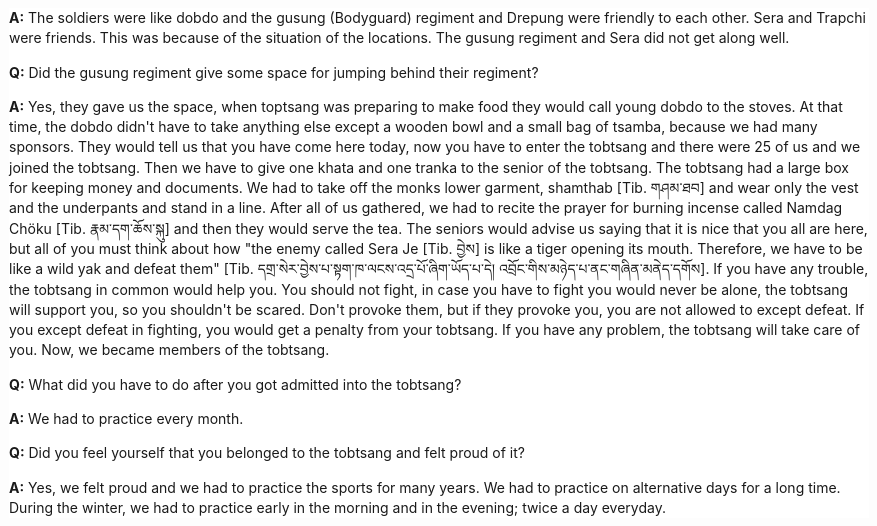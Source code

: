 **A:**  The soldiers were like <span class="tooltip" data-text="[tib. ལྡབ་ལྡོབ] A mildly deviant type of fighting or &quot;punk&quot; monk who engaged in fighting and other unusual behaviors for monks in traditional Tibet&#x27;s large monasteries.">dobdo</span> and the <span class="tooltip" data-text="[tib. སྐུ་སྲུང] 1. Bodyguard. 2. The &quot;Bodyguard&quot; Regiment of the Dalai Lama that was also known as the Kadang (tib. ཀ་དང) Regiment. 2. The Bodyguard Regiment of the Panchen Lama.">gusung</span> (Bodyguard) regiment and Drepung were friendly to each other. Sera and <span class="tooltip" data-text="[tib. གྲྭ་བཞི] 1. An area below Sera Monastery. 2. The location of the Tibetan Armory-Mint Office and the regimental headquarters of the Khadang Regiment, which was also called the Trapchi Regiment.">Trapchi</span> were friends. This was because of the situation of the locations. The gusung regiment and Sera did not get along well.   

**Q:**  Did the <span class="tooltip" data-text="[tib. སྐུ་སྲུང] 1. Bodyguard. 2. The &quot;Bodyguard&quot; Regiment of the Dalai Lama that was also known as the Kadang (tib. ཀ་དང) Regiment. 2. The Bodyguard Regiment of the Panchen Lama.">gusung</span> regiment give some space for jumping behind their regiment?   

**A:**  Yes, they gave us the space, when toptsang was preparing to make food they would call young <span class="tooltip" data-text="[tib. ལྡབ་ལྡོབ] A mildly deviant type of fighting or &quot;punk&quot; monk who engaged in fighting and other unusual behaviors for monks in traditional Tibet&#x27;s large monasteries.">dobdo</span> to the stoves. At that time, the dobdo didn't have to take anything else except a wooden bowl and a small bag of <span class="tooltip" data-text="[tib. རྩམ་པ] The traditional Tibetan staple food that consists of grain that is roasted (popped), usually in heated sand, and then ground into a flour.">tsamba</span>, because we had many sponsors. They would tell us that you have come here today, now you have to enter the <span class="tooltip" data-text="[tib. ལྟོ་ཚང] 1. The club of the Dobdos. 2. A group of people eating together.">tobtsang</span> and there were 25 of us and we joined the tobtsang. Then we have to give one <span class="tooltip" data-text="[tib. ཁ་བཏགས] A Tibetan ceremonial scarf given to lamas, visitors, etc.">khata</span> and one <span class="tooltip" data-text="[tib. ཏམ་ཀ] A unit in the traditional Tibetan currency system that was equal to 4 sang.">tranka</span> to the senior of the tobtsang. The tobtsang had a large box for keeping money and documents. We had to take off the monks lower garment, shamthab [Tib. གཤམ་ཐབ] and wear only the vest and the underpants and stand in a line. After all of us gathered, we had to recite the prayer for burning incense called Namdag Chöku [Tib. རྣམ་དག་ཆོས་སྐུ] and then they would serve the tea. The seniors would advise us saying that it is nice that you all are here, but all of you must think about how "the enemy called <span class="tooltip" data-text="[tib. སེ་ར་བྱེས] The Je College in Sera Monastery.">Sera Je</span> [Tib. བྱེས] is like a tiger opening its mouth. Therefore, we have to be like a wild yak and defeat them" [Tib. དགྲ་སེར་བྱེས་པ་སྟག་ཁ་ལངས་འདྲ་པོ་ཞིག་ཡོད་པ་དེ། འབྲོང་གིས་མཉེད་པ་ནང་གཞིན་མནེད་དགོས]. If you have any trouble, the tobtsang in common would help you. You should not fight, in case you have to fight you would never be alone, the tobtsang will support you, so you shouldn't be scared. Don't provoke them, but if they provoke you, you are not allowed to except defeat. If you except defeat in fighting, you would get a penalty from your tobtsang. If you have any problem, the tobtsang will take care of you. Now, we became members of the tobtsang.   

**Q:**  What did you have to do after you got admitted into the <span class="tooltip" data-text="[tib. ལྟོ་ཚང] 1. The club of the Dobdos. 2. A group of people eating together.">tobtsang</span>?   

**A:**  We had to practice every month.   

**Q:**  Did you feel yourself that you belonged to the <span class="tooltip" data-text="[tib. ལྟོ་ཚང] 1. The club of the Dobdos. 2. A group of people eating together.">tobtsang</span> and felt proud of it?   

**A:**  Yes, we felt proud and we had to practice the sports for many years. We had to practice on alternative days for a long time. During the winter, we had to practice early in the morning and in the evening; twice a day everyday.   
